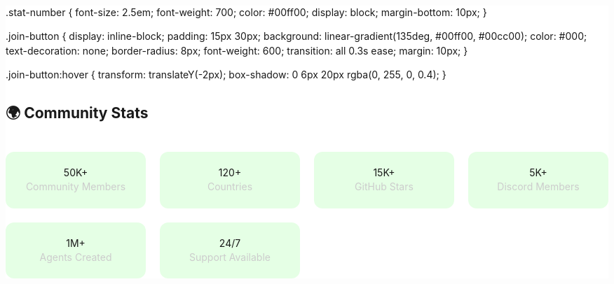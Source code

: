 .stat-number {
  font-size: 2.5em;
  font-weight: 700;
  color: #00ff00;
  display: block;
  margin-bottom: 10px;
}

.join-button {
  display: inline-block;
  padding: 15px 30px;
  background: linear-gradient(135deg, #00ff00, #00cc00);
  color: #000;
  text-decoration: none;
  border-radius: 8px;
  font-weight: 600;
  transition: all 0.3s ease;
  margin: 10px;
}

.join-button:hover {
  transform: translateY(-2px);
  box-shadow: 0 6px 20px rgba(0, 255, 0, 0.4);
}
</style>

## 🌍 Community Stats

<div style="display: grid; grid-template-columns: repeat(auto-fit, minmax(200px, 1fr)); gap: 20px; margin: 40px 0;">
  <div style="text-align: center; padding: 20px; background: rgba(0, 255, 0, 0.1); border-radius: 12px;">
    <span class="stat-number">50K+</span>
    <div style="color: #ccc;">Community Members</div>
  </div>
  <div style="text-align: center; padding: 20px; background: rgba(0, 255, 0, 0.1); border-radius: 12px;">
    <span class="stat-number">120+</span>
    <div style="color: #ccc;">Countries</div>
  </div>
  <div style="text-align: center; padding: 20px; background: rgba(0, 255, 0, 0.1); border-radius: 12px;">
    <span class="stat-number">15K+</span>
    <div style="color: #ccc;">GitHub Stars</div>
  </div>
  <div style="text-align: center; padding: 20px; background: rgba(0, 255, 0, 0.1); border-radius: 12px;">
    <span class="stat-number">5K+</span>
    <div style="color: #ccc;">Discord Members</div>
  </div>
  <div style="text-align: center; padding: 20px; background: rgba(0, 255, 0, 0.1); border-radius: 12px;">
    <span class="stat-number">1M+</span>
    <div style="color: #ccc;">Agents Created</div>
  </div>
  <div style="text-align: center; padding: 20px; background: rgba(0, 255, 0, 0.1); border-radius: 12px;">
    <span class="stat-number">24/7</span>
    <div style="color: #ccc;">Support Available</div>
  </div>
</div>
